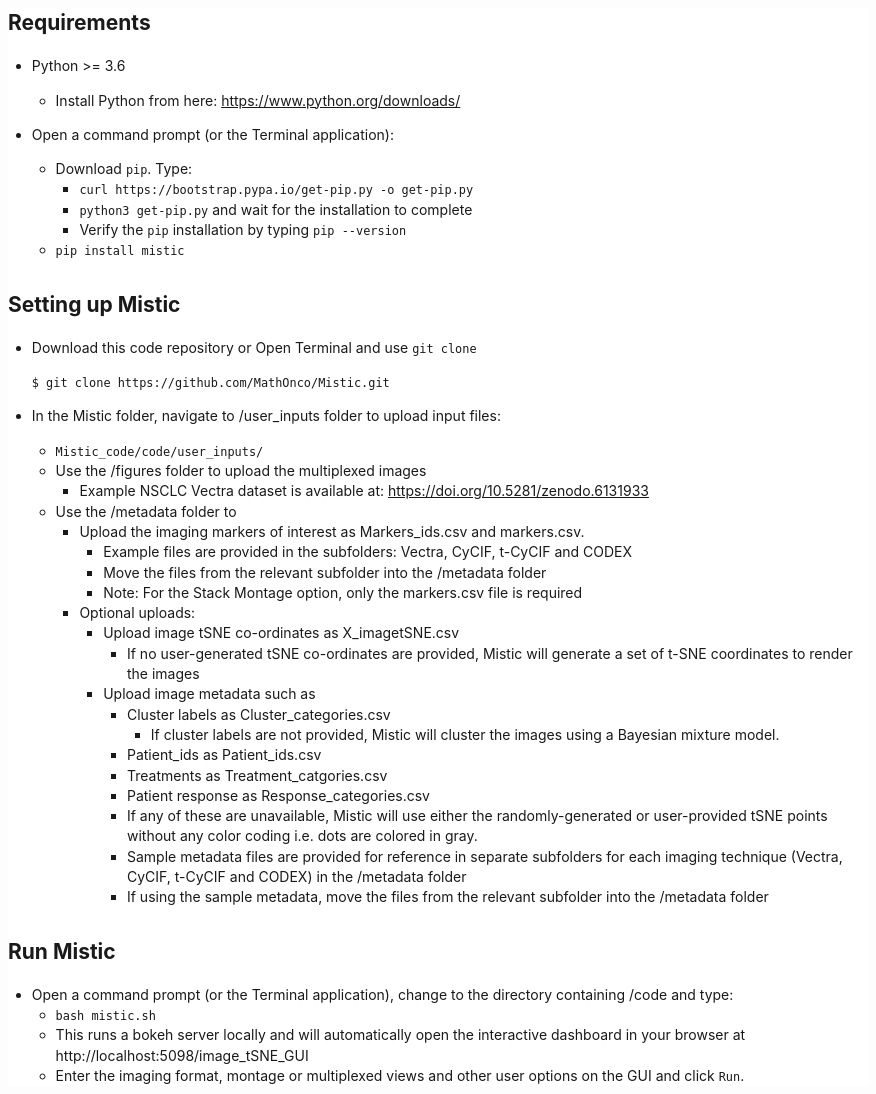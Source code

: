 ## Requirements

* Python >= 3.6 
  * Install Python from here: https://www.python.org/downloads/

  
  
  
* Open a command prompt (or the Terminal application):
  * Download ``` pip ```. Type: 
    * ``` curl https://bootstrap.pypa.io/get-pip.py -o get-pip.py ```
    * ``` python3 get-pip.py ``` and wait for the installation to complete
    * Verify the ``` pip ``` installation by typing ``` pip --version ```
  * ```pip install mistic ```

## Setting up Mistic

* Download this code repository or Open Terminal and use `git clone`

  `$ git clone https://github.com/MathOnco/Mistic.git`
 
* In the Mistic folder, navigate to /user_inputs folder to upload input files:
  * ```Mistic_code/code/user_inputs/```
  * Use the /figures folder to upload the multiplexed images
    * Example NSCLC Vectra dataset is available at: https://doi.org/10.5281/zenodo.6131933 
  * Use the /metadata folder to 
    * Upload the imaging markers of interest as Markers_ids.csv and markers.csv. 
       * Example files are provided in the subfolders: Vectra, CyCIF, t-CyCIF and CODEX 
       * Move the files from the relevant subfolder into the /metadata folder
       * Note: For the Stack Montage option, only the markers.csv file is required
    * Optional uploads:
      * Upload image tSNE co-ordinates as X_imagetSNE.csv
        * If no user-generated tSNE co-ordinates are provided, Mistic will generate a set of t-SNE coordinates to render the images
      * Upload image metadata such as 
        * Cluster labels as Cluster_categories.csv
          * If cluster labels are not provided, Mistic will cluster the images using a Bayesian mixture model. 
        * Patient_ids as Patient_ids.csv
        * Treatments as Treatment_catgories.csv
        * Patient response as Response_categories.csv 
        * If any of these are unavailable, Mistic will use either the randomly-generated or user-provided tSNE points without any color coding i.e. dots are colored in gray.
        * Sample metadata files are provided for reference in separate subfolders for each imaging technique (Vectra, CyCIF, t-CyCIF and CODEX) in the /metadata folder
        * If using the sample metadata, move the files from the relevant subfolder into the /metadata folder

## Run Mistic
  
* Open a command prompt (or the Terminal application), change to the directory containing /code and type:
  * ```bash mistic.sh```
  * This runs a bokeh server locally and will automatically open the interactive dashboard in your browser at http://localhost:5098/image_tSNE_GUI
  * Enter the imaging format, montage or multiplexed views and other user options on the GUI and click ```Run```.

